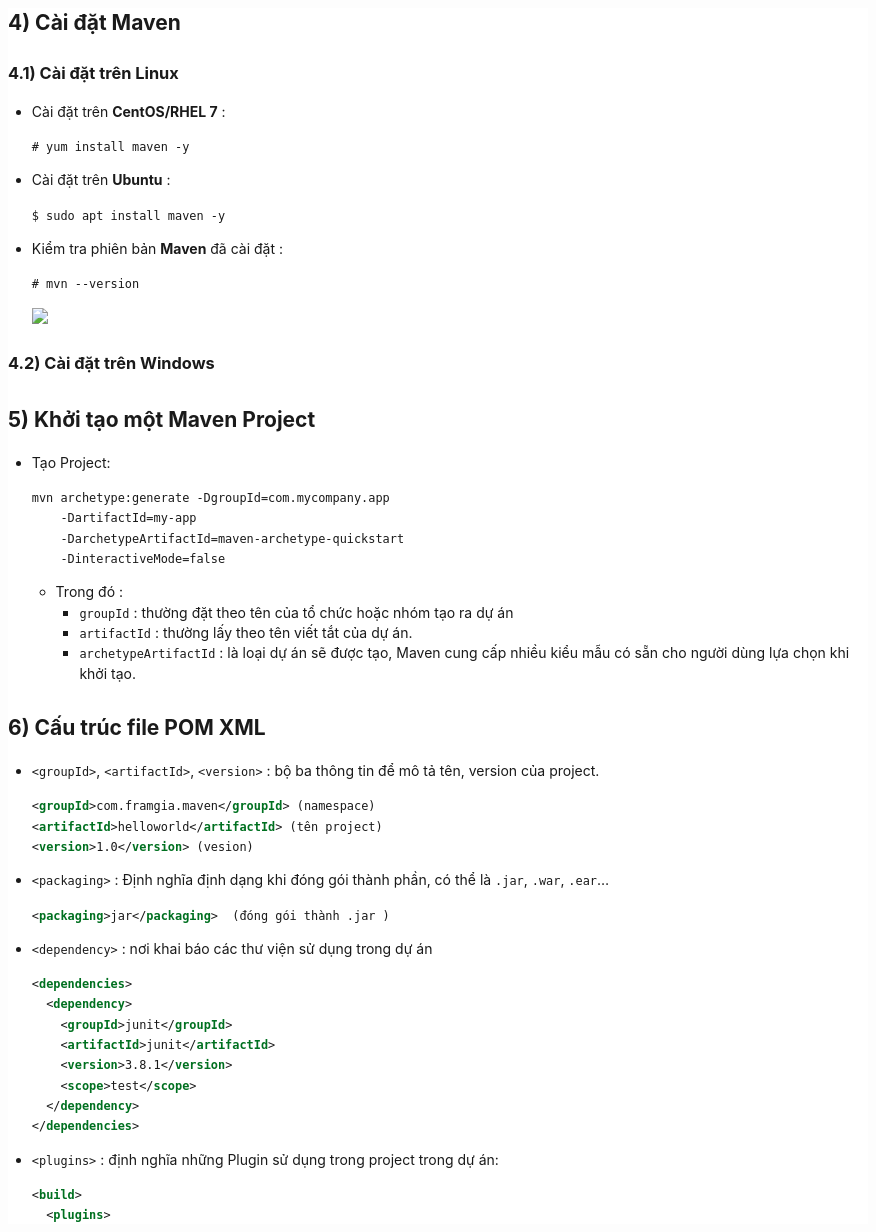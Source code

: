 ## **4) Cài đặt Maven**
### **4.1) Cài đặt trên Linux**
- Cài đặt trên **CentOS/RHEL 7** :
    ```
    # yum install maven -y
    ```
- Cài đặt trên **Ubuntu** :
    ```
    $ sudo apt install maven -y
    ```
- Kiểm tra phiên bản **Maven** đã cài đặt :
    ```
    # mvn --version
    ```
    <img src=https://i.imgur.com/U9PRwK9.png>
### **4.2) Cài đặt trên Windows**
## **5) Khởi tạo một Maven Project**
- Tạo Project:
    ```
    mvn archetype:generate -DgroupId=com.mycompany.app
        -DartifactId=my-app
        -DarchetypeArtifactId=maven-archetype-quickstart
        -DinteractiveMode=false
    ```
    - Trong đó :
        - `groupId` : thường đặt theo tên của tổ chức hoặc nhóm tạo ra dự án
        - `artifactId` : thường lấy theo tên viết tắt của dự án.
        - `archetypeArtifactId` : là loại dự án sẽ được tạo, Maven cung cấp nhiều kiểu mẫu có sẵn cho người dùng lựa chọn khi khởi tạo.
## **6) Cấu trúc file POM XML**
- `<groupId>`, `<artifactId>`, `<version>` : bộ ba thông tin để mô tả tên, version của project.
    ```xml
    <groupId>com.framgia.maven</groupId> (namespace)
    <artifactId>helloworld</artifactId> (tên project)
    <version>1.0</version> (vesion)
    ```
- `<packaging>` : Định nghĩa định dạng khi đóng gói thành phần, có thể là `.jar`, `.war`, `.ear`… 
    ```xml
    <packaging>jar</packaging>  (đóng gói thành .jar )
    ```
- `<dependency>` : nơi khai báo các thư viện sử dụng trong dự án
    ```xml
    <dependencies>
      <dependency>
        <groupId>junit</groupId>
        <artifactId>junit</artifactId>
        <version>3.8.1</version>
        <scope>test</scope>
      </dependency>
    </dependencies>
    ```
- `<plugins>` : định nghĩa những Plugin sử dụng trong project trong dự án:
    ```xml
    <build>
      <plugins>